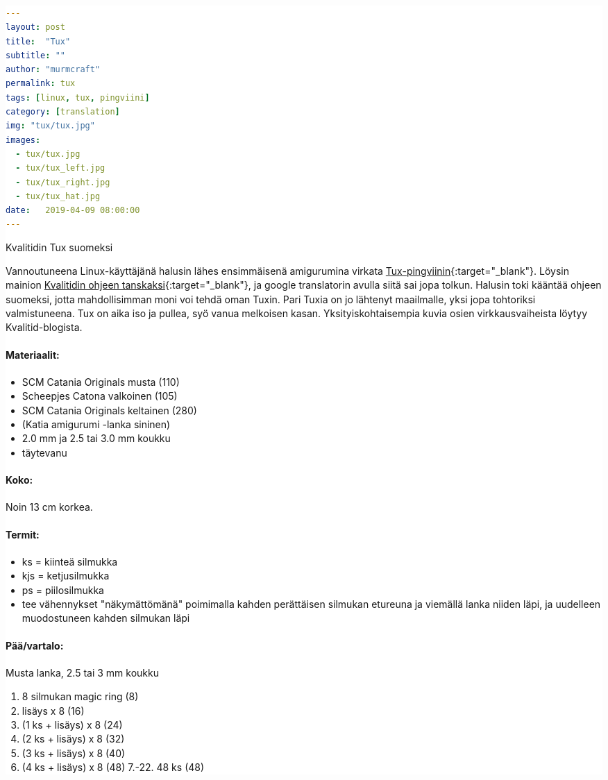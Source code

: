 ```yaml
---
layout: post
title:  "Tux"
subtitle: ""
author: "murmcraft"
permalink: tux
tags: [linux, tux, pingviini]
category: [translation]
img: "tux/tux.jpg"
images: 
  - tux/tux.jpg
  - tux/tux_left.jpg
  - tux/tux_right.jpg
  - tux/tux_hat.jpg
date:   2019-04-09 08:00:00
---
```


Kvalitidin Tux suomeksi

Vannoutuneena Linux-käyttäjänä halusin lähes ensimmäisenä amigurumina virkata [Tux-pingviinin](https://fi.wikipedia.org/wiki/Tux){:target="_blank"}. Löysin mainion [Kvalitidin ohjeen tanskaksi](http://kvalitid.dk/opskrift-pa-haeklet-linux-pingvin-tux/){:target="_blank"}, ja google translatorin avulla siitä sai jopa tolkun. Halusin toki kääntää ohjeen suomeksi, jotta mahdollisimman moni voi tehdä oman Tuxin. Pari Tuxia on jo lähtenyt maailmalle, yksi jopa tohtoriksi valmistuneena. Tux on aika iso ja pullea, syö vanua melkoisen kasan. Yksityiskohtaisempia kuvia osien virkkausvaiheista löytyy Kvalitid-blogista. 

#### Materiaalit:

* SCM Catania Originals musta (110)
* Scheepjes Catona valkoinen (105)
* SCM Catania Originals keltainen (280)
* (Katia amigurumi -lanka sininen)
* 2.0 mm ja 2.5 tai 3.0 mm koukku
* täytevanu

#### Koko:
Noin 13 cm korkea.

#### Termit:
- ks = kiinteä silmukka
- kjs = ketjusilmukka
- ps = piilosilmukka
- tee vähennykset "näkymättömänä" poimimalla kahden perättäisen silmukan etureuna ja viemällä lanka niiden läpi, ja uudelleen muodostuneen kahden silmukan läpi

#### Pää/vartalo:
Musta lanka, 2.5 tai 3 mm koukku

1. 8 silmukan magic ring (8)
2. lisäys x 8 (16)
3. (1 ks + lisäys) x 8 (24)
4. (2 ks + lisäys) x 8 (32)
5. (3 ks + lisäys) x 8 (40)
6. (4 ks + lisäys) x 8 (48)
7.-22. 48 ks (48)
